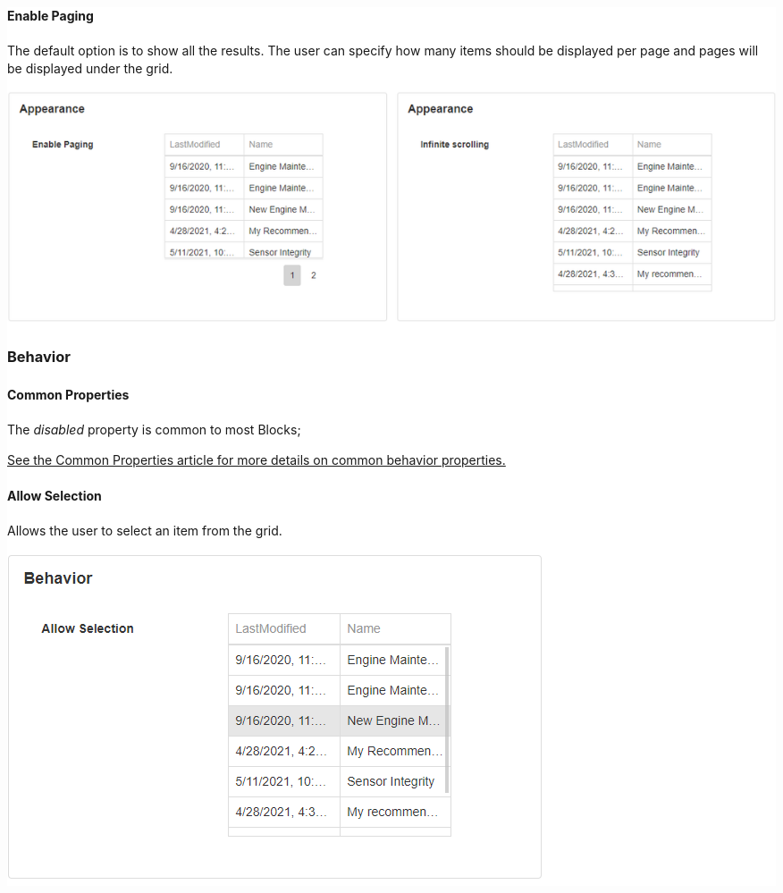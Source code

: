 #### Enable Paging

The default option is to show all the results. The user can specify how many items should be displayed per page and pages will be displayed under the grid.&#x20;

![](<../../.gitbook/assets/image (375).png>)

### Behavior

#### Common Properties

The _disabled_ property is common to most Blocks;

[See the Common Properties article for more details on common behavior properties.](../common-properties.md#behavior)

#### Allow Selection

Allows the user to select an item from the grid.

![](<../../.gitbook/assets/image (165).png>)
